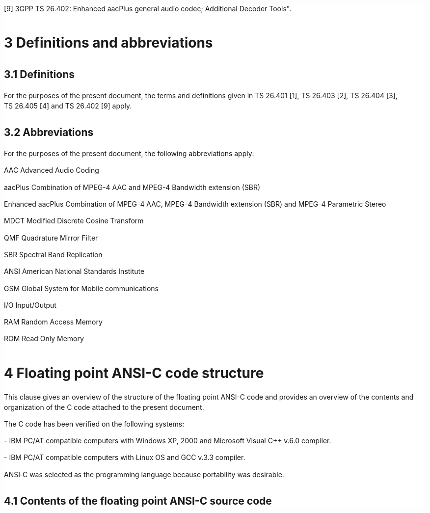 \[9\] 3GPP TS 26.402: Enhanced aacPlus general audio codec; Additional
Decoder Tools\".

3 Definitions and abbreviations
===============================

3.1 Definitions
---------------

For the purposes of the present document, the terms and definitions
given in TS 26.401 \[1\], TS 26.403 \[2\], TS 26.404 \[3\], TS 26.405
\[4\] and TS 26.402 \[9\] apply.

3.2 Abbreviations
-----------------

For the purposes of the present document, the following abbreviations
apply:

AAC Advanced Audio Coding

aacPlus Combination of MPEG-4 AAC and MPEG-4 Bandwidth extension (SBR)

Enhanced aacPlus Combination of MPEG-4 AAC, MPEG-4 Bandwidth extension
(SBR) and MPEG-4 Parametric Stereo

MDCT Modified Discrete Cosine Transform

QMF Quadrature Mirror Filter

SBR Spectral Band Replication

ANSI American National Standards Institute

GSM Global System for Mobile communications

I/O Input/Output

RAM Random Access Memory

ROM Read Only Memory

4 Floating point ANSI-C code structure
======================================

This clause gives an overview of the structure of the floating point
ANSI-C code and provides an overview of the contents and organization of
the C code attached to the present document.

The C code has been verified on the following systems:

\- IBM PC/AT compatible computers with Windows XP, 2000 and Microsoft
Visual C++ v.6.0 compiler.

\- IBM PC/AT compatible computers with Linux OS and GCC v.3.3 compiler.

ANSI‑C was selected as the programming language because portability was
desirable.

4.1 Contents of the floating point ANSI-C source code
-----------------------------------------------------
